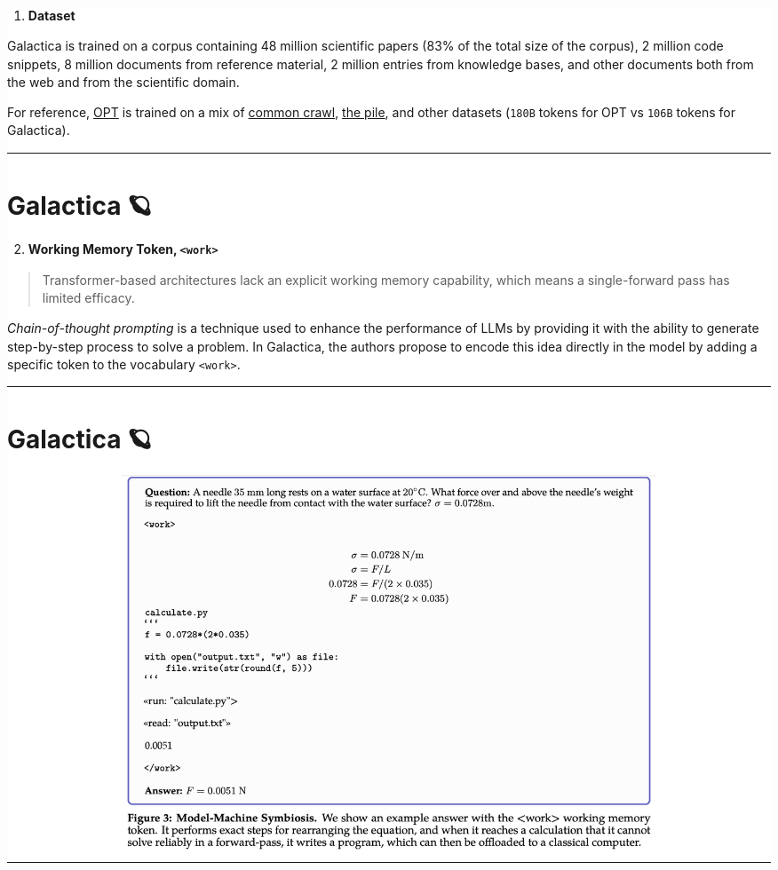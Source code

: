 1. **Dataset**

Galactica is trained on a corpus containing 48 million scientific papers (83% of the total size of the corpus), 2 million code snippets, 8 million documents from reference material, 2 million entries from knowledge bases, and other documents both from the web and from the scientific domain.

For reference, [OPT](https://arxiv.org/abs/2205.01068) is trained on a mix of [common crawl](https://commoncrawl.org/), [the pile](https://pile.eleuther.ai/), and other datasets (`180B` tokens for OPT vs `106B` tokens for Galactica).


---

# Galactica 🪐

2. **Working Memory Token, `<work>`**

> Transformer-based architectures lack an explicit working memory capability, which means a single-forward pass has limited efficacy.

*Chain-of-thought prompting* is a technique used to enhance the performance of LLMs by providing it with the ability to generate step-by-step process to solve a problem. In Galactica, the authors propose to encode this idea directly in the model by adding a specific token to the vocabulary `<work>`.

---

# Galactica 🪐

<img src="../imgs/galactica_llm/work_token.png" width="70%" style="margin-left: auto; margin-right: auto; display: block;">

---